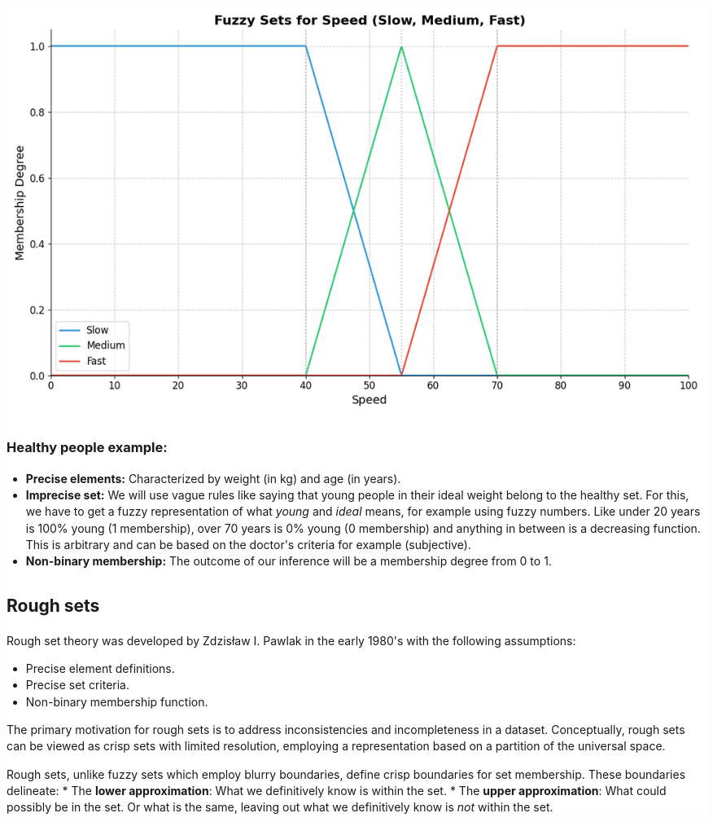 ![Liguistic Terms](/assets/img/posts-images/Linguistic_Terms_Fuzzy.png)

### Healthy people example:

- **Precise elements:** Characterized by weight (in kg) and age (in years).
- **Imprecise set:** We will use vague rules like saying that young people in their ideal weight belong to the healthy set. For this, we have to get a fuzzy representation of what *young* and *ideal* means, for example using fuzzy numbers. Like under 20 years is 100% young (1 membership), over 70 years is 0% young (0 membership) and anything in between is a decreasing function. This is arbitrary and can be based on the doctor's criteria for example (subjective).
- **Non-binary membership:** The outcome of our inference will be a membership degree from 0 to 1.

## Rough sets

Rough set theory was developed by Zdzisław I. Pawlak in the early 1980's with the following assumptions:

- Precise element definitions.
- Precise set criteria.
- Non-binary membership function.

The primary motivation for rough sets is to address inconsistencies and incompleteness in a dataset.  Conceptually, rough sets can be viewed as crisp sets with limited resolution, employing a representation based on a partition of the universal space.

Rough sets, unlike fuzzy sets which employ blurry boundaries, define crisp boundaries for set membership.  These boundaries delineate:
    * The **lower approximation**: What we definitively know is within the set.
    * The **upper approximation**: What could possibly be in the set. Or what is the same, leaving out what we definitively know is *not* within the set.
